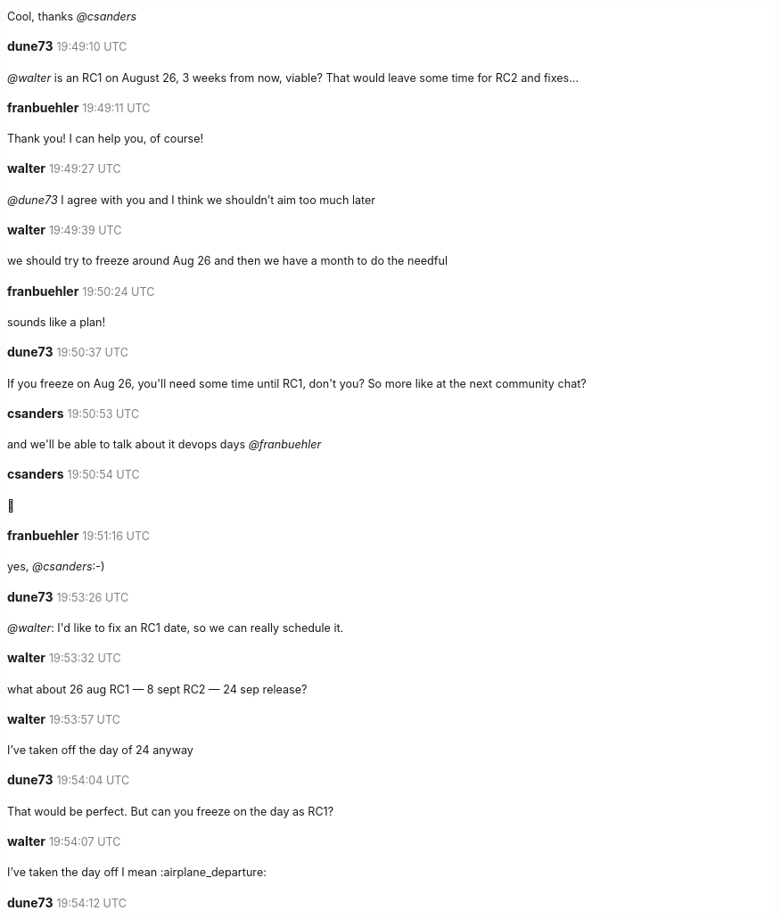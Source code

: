 <span style="font-size: 90%;">Cool, thanks _@csanders_</span>

**dune73** <span style="color: grey; font-size: 90%;">19:49:10 UTC</span>

<span style="font-size: 90%;">_@walter_ is an RC1 on August 26, 3 weeks from now, viable? That would leave some time for RC2 and fixes...</span>

**franbuehler** <span style="color: grey; font-size: 90%;">19:49:11 UTC</span>

<span style="font-size: 90%;">Thank you! I can help you, of course!</span>

**walter** <span style="color: grey; font-size: 90%;">19:49:27 UTC</span>

<span style="font-size: 90%;">_@dune73_ I agree with you and I think we shouldn’t aim too much later</span>

**walter** <span style="color: grey; font-size: 90%;">19:49:39 UTC</span>

<span style="font-size: 90%;">we should try to freeze around Aug 26 and then we have a month to do the needful</span>

**franbuehler** <span style="color: grey; font-size: 90%;">19:50:24 UTC</span>

<span style="font-size: 90%;">sounds like a plan!</span>

**dune73** <span style="color: grey; font-size: 90%;">19:50:37 UTC</span>

<span style="font-size: 90%;">If you freeze on Aug 26, you'll need some time until RC1, don't you? So more like at the next community chat?</span>

**csanders** <span style="color: grey; font-size: 90%;">19:50:53 UTC</span>

<span style="font-size: 90%;">and we'll be able to talk about it devops days _@franbuehler_</span>

**csanders** <span style="color: grey; font-size: 90%;">19:50:54 UTC</span>

<span style="font-size: 90%;">:slightly_smiling_face:</span>

**franbuehler** <span style="color: grey; font-size: 90%;">19:51:16 UTC</span>

<span style="font-size: 90%;">yes, _@csanders_:-)</span>

**dune73** <span style="color: grey; font-size: 90%;">19:53:26 UTC</span>

<span style="font-size: 90%;">_@walter_: I'd like to fix an RC1 date, so we can really schedule it.</span>

**walter** <span style="color: grey; font-size: 90%;">19:53:32 UTC</span>

<span style="font-size: 90%;">what about 26 aug RC1 — 8 sept RC2 — 24 sep release?</span>

**walter** <span style="color: grey; font-size: 90%;">19:53:57 UTC</span>

<span style="font-size: 90%;">I’ve taken off the day of 24 anyway</span>

**dune73** <span style="color: grey; font-size: 90%;">19:54:04 UTC</span>

<span style="font-size: 90%;">That would be perfect. But can you freeze on the day as RC1?</span>

**walter** <span style="color: grey; font-size: 90%;">19:54:07 UTC</span>

<span style="font-size: 90%;">I’ve taken the day off I mean :airplane_departure:</span>

**dune73** <span style="color: grey; font-size: 90%;">19:54:12 UTC</span>
